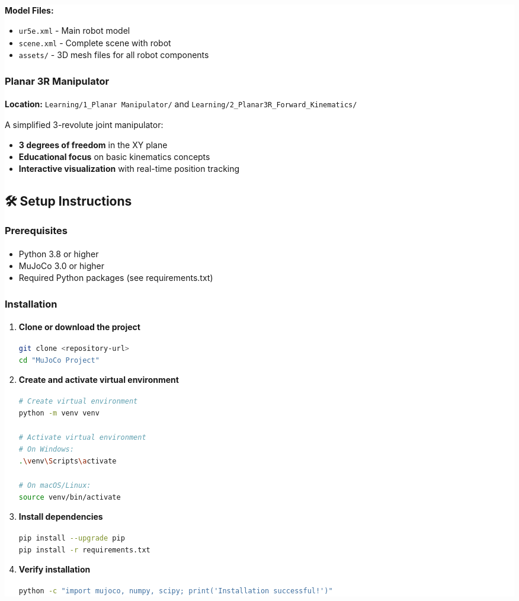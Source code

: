 **Model Files:**

- `ur5e.xml` - Main robot model
- `scene.xml` - Complete scene with robot
- `assets/` - 3D mesh files for all robot components

### Planar 3R Manipulator

**Location:** `Learning/1_Planar Manipulator/` and `Learning/2_Planar3R_Forward_Kinematics/`

A simplified 3-revolute joint manipulator:

- **3 degrees of freedom** in the XY plane
- **Educational focus** on basic kinematics concepts
- **Interactive visualization** with real-time position tracking

## 🛠️ Setup Instructions

### Prerequisites

- Python 3.8 or higher
- MuJoCo 3.0 or higher
- Required Python packages (see requirements.txt)

### Installation

1. **Clone or download the project**

   ```bash
   git clone <repository-url>
   cd "MuJoCo Project"
   ```

2. **Create and activate virtual environment**

   ```bash
   # Create virtual environment
   python -m venv venv

   # Activate virtual environment
   # On Windows:
   .\venv\Scripts\activate

   # On macOS/Linux:
   source venv/bin/activate
   ```

3. **Install dependencies**

   ```bash
   pip install --upgrade pip
   pip install -r requirements.txt
   ```

4. **Verify installation**
   ```bash
   python -c "import mujoco, numpy, scipy; print('Installation successful!')"
   ```
